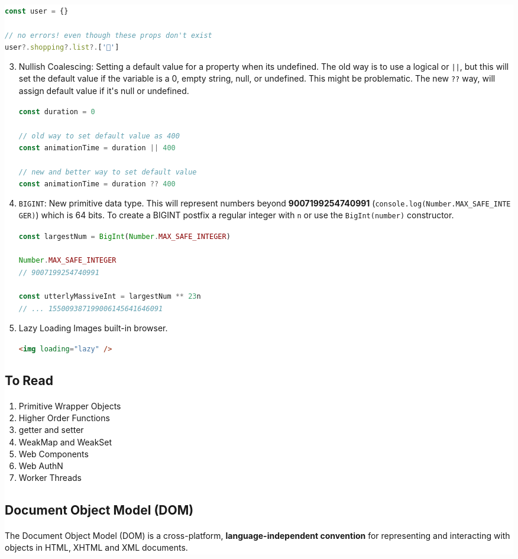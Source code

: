    ```javascript
   const user = {}

   // no errors! even though these props don't exist
   user?.shopping?.list?.['🍉']
   ```

3. Nullish Coalescing: Setting a default value for a property when its undefined. The old way is to use a logical or `||`, but this will set the default value if the variable is a 0, empty string, null, or undefined. This might be problematic. The new `??` way, will assign default value if it's null or undefined.

   ```javascript
   const duration = 0

   // old way to set default value as 400
   const animationTime = duration || 400

   // new and better way to set default value
   const animationTime = duration ?? 400
   ```

4. `BIGINT`: New primitive data type. This will represent numbers beyond **9007199254740991** (`console.log(Number.MAX_SAFE_INTEGER)`) which is 64 bits. To create a BIGINT postfix a regular integer with `n` or use the `BigInt(number)` constructor.

   ```javascript
   const largestNum = BigInt(Number.MAX_SAFE_INTEGER)

   Number.MAX_SAFE_INTEGER
   // 9007199254740991

   const utterlyMassiveInt = largestNum ** 23n
   // ... 155009387199006145641646091
   ```

5. Lazy Loading Images built-in browser.

   ```html
   <img loading="lazy" />
   ```

## To Read

1. Primitive Wrapper Objects
2. Higher Order Functions
3. getter and setter
4. WeakMap and WeakSet
5. Web Components
6. Web AuthN
7. Worker Threads

## Document Object Model (DOM)

The Document Object Model (DOM) is a cross-platform, **language-independent convention** for representing and interacting with objects in HTML, XHTML and XML documents.
